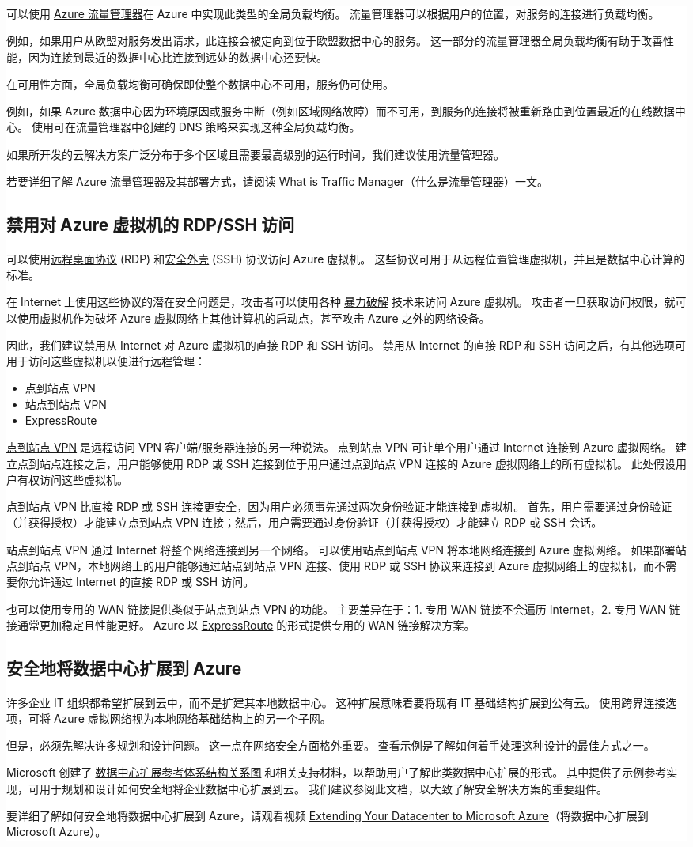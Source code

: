 可以使用 [Azure 流量管理器](../traffic-manager/index.md)在 Azure 中实现此类型的全局负载均衡。 流量管理器可以根据用户的位置，对服务的连接进行负载均衡。

例如，如果用户从欧盟对服务发出请求，此连接会被定向到位于欧盟数据中心的服务。 这一部分的流量管理器全局负载均衡有助于改善性能，因为连接到最近的数据中心比连接到远处的数据中心还要快。

在可用性方面，全局负载均衡可确保即使整个数据中心不可用，服务仍可使用。

例如，如果 Azure 数据中心因为环境原因或服务中断（例如区域网络故障）而不可用，到服务的连接将被重新路由到位置最近的在线数据中心。 使用可在流量管理器中创建的 DNS 策略来实现这种全局负载均衡。

如果所开发的云解决方案广泛分布于多个区域且需要最高级别的运行时间，我们建议使用流量管理器。

若要详细了解 Azure 流量管理器及其部署方式，请阅读 [What is Traffic Manager](../traffic-manager/traffic-manager-overview.md)（什么是流量管理器）一文。

## <a name="disable-rdpssh-access-to-azure-virtual-machines"></a>禁用对 Azure 虚拟机的 RDP/SSH 访问
可以使用[远程桌面协议](https://en.wikipedia.org/wiki/Remote_Desktop_Protocol) (RDP) 和[安全外壳](https://en.wikipedia.org/wiki/Secure_Shell) (SSH) 协议访问 Azure 虚拟机。 这些协议可用于从远程位置管理虚拟机，并且是数据中心计算的标准。

在 Internet 上使用这些协议的潜在安全问题是，攻击者可以使用各种 [暴力破解](https://en.wikipedia.org/wiki/Brute-force_attack) 技术来访问 Azure 虚拟机。 攻击者一旦获取访问权限，就可以使用虚拟机作为破坏 Azure 虚拟网络上其他计算机的启动点，甚至攻击 Azure 之外的网络设备。

因此，我们建议禁用从 Internet 对 Azure 虚拟机的直接 RDP 和 SSH 访问。 禁用从 Internet 的直接 RDP 和 SSH 访问之后，有其他选项可用于访问这些虚拟机以便进行远程管理：

- 点到站点 VPN
- 站点到站点 VPN
- ExpressRoute

[点到站点 VPN](../vpn-gateway/vpn-gateway-point-to-site-create.md) 是远程访问 VPN 客户端/服务器连接的另一种说法。 点到站点 VPN 可让单个用户通过 Internet 连接到 Azure 虚拟网络。 建立点到站点连接之后，用户能够使用 RDP 或 SSH 连接到位于用户通过点到站点 VPN 连接的 Azure 虚拟网络上的所有虚拟机。 此处假设用户有权访问这些虚拟机。

点到站点 VPN 比直接 RDP 或 SSH 连接更安全，因为用户必须事先通过两次身份验证才能连接到虚拟机。 首先，用户需要通过身份验证（并获得授权）才能建立点到站点 VPN 连接；然后，用户需要通过身份验证（并获得授权）才能建立 RDP 或 SSH 会话。

站点到站点 VPN 通过 Internet 将整个网络连接到另一个网络。 可以使用站点到站点 VPN 将本地网络连接到 Azure 虚拟网络。 如果部署站点到站点 VPN，本地网络上的用户能够通过站点到站点 VPN 连接、使用 RDP 或 SSH 协议来连接到 Azure 虚拟网络上的虚拟机，而不需要你允许通过 Internet 的直接 RDP 或 SSH 访问。

也可以使用专用的 WAN 链接提供类似于站点到站点 VPN 的功能。 主要差异在于：1. 专用 WAN 链接不会遍历 Internet，2. 专用 WAN 链接通常更加稳定且性能更好。 Azure 以 [ExpressRoute](../expressroute/index.md) 的形式提供专用的 WAN 链接解决方案。

## <a name="securely-extend-your-datacenter-into-azure"></a>安全地将数据中心扩展到 Azure
许多企业 IT 组织都希望扩展到云中，而不是扩建其本地数据中心。 这种扩展意味着要将现有 IT 基础结构扩展到公有云。 使用跨界连接选项，可将 Azure 虚拟网络视为本地网络基础结构上的另一个子网。

但是，必须先解决许多规划和设计问题。 这一点在网络安全方面格外重要。 查看示例是了解如何着手处理这种设计的最佳方式之一。

Microsoft 创建了 [数据中心扩展参考体系结构关系图](https://gallery.technet.microsoft.com/Datacenter-extension-687b1d84#content) 和相关支持材料，以帮助用户了解此类数据中心扩展的形式。 其中提供了示例参考实现，可用于规划和设计如何安全地将企业数据中心扩展到云。 我们建议参阅此文档，以大致了解安全解决方案的重要组件。

要详细了解如何安全地将数据中心扩展到 Azure，请观看视频 [Extending Your Datacenter to Microsoft Azure](https://channel9.msdn.com/Blogs/Windows-Azure/Extending-Your-Datacenter-into-Microsoft-Azure)（将数据中心扩展到 Microsoft Azure）。
